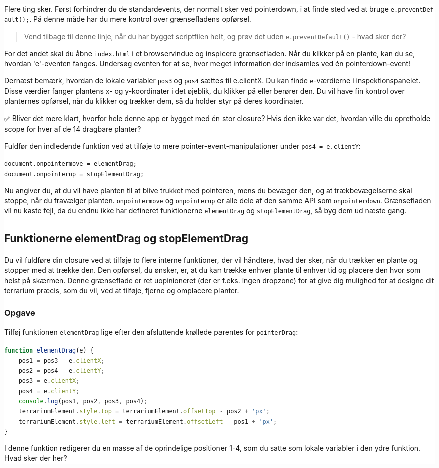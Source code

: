 Flere ting sker. Først forhindrer du de standardevents, der normalt sker ved pointerdown, i at finde sted ved at bruge `e.preventDefault();`. På denne måde har du mere kontrol over grænsefladens opførsel.

> Vend tilbage til denne linje, når du har bygget scriptfilen helt, og prøv det uden `e.preventDefault()` - hvad sker der?

For det andet skal du åbne `index.html` i et browservindue og inspicere grænsefladen. Når du klikker på en plante, kan du se, hvordan 'e'-eventen fanges. Undersøg eventen for at se, hvor meget information der indsamles ved én pointerdown-event!  

Dernæst bemærk, hvordan de lokale variabler `pos3` og `pos4` sættes til e.clientX. Du kan finde `e`-værdierne i inspektionspanelet. Disse værdier fanger plantens x- og y-koordinater i det øjeblik, du klikker på eller berører den. Du vil have fin kontrol over planternes opførsel, når du klikker og trækker dem, så du holder styr på deres koordinater.

✅ Bliver det mere klart, hvorfor hele denne app er bygget med én stor closure? Hvis den ikke var det, hvordan ville du opretholde scope for hver af de 14 dragbare planter?

Fuldfør den indledende funktion ved at tilføje to mere pointer-event-manipulationer under `pos4 = e.clientY`:

```html
document.onpointermove = elementDrag;
document.onpointerup = stopElementDrag;
```
Nu angiver du, at du vil have planten til at blive trukket med pointeren, mens du bevæger den, og at trækbevægelserne skal stoppe, når du fravælger planten. `onpointermove` og `onpointerup` er alle dele af den samme API som `onpointerdown`. Grænsefladen vil nu kaste fejl, da du endnu ikke har defineret funktionerne `elementDrag` og `stopElementDrag`, så byg dem ud næste gang.

## Funktionerne elementDrag og stopElementDrag

Du vil fuldføre din closure ved at tilføje to flere interne funktioner, der vil håndtere, hvad der sker, når du trækker en plante og stopper med at trække den. Den opførsel, du ønsker, er, at du kan trække enhver plante til enhver tid og placere den hvor som helst på skærmen. Denne grænseflade er ret uopinioneret (der er f.eks. ingen dropzone) for at give dig mulighed for at designe dit terrarium præcis, som du vil, ved at tilføje, fjerne og omplacere planter.

### Opgave

Tilføj funktionen `elementDrag` lige efter den afsluttende krøllede parentes for `pointerDrag`:

```javascript
function elementDrag(e) {
	pos1 = pos3 - e.clientX;
	pos2 = pos4 - e.clientY;
	pos3 = e.clientX;
	pos4 = e.clientY;
	console.log(pos1, pos2, pos3, pos4);
	terrariumElement.style.top = terrariumElement.offsetTop - pos2 + 'px';
	terrariumElement.style.left = terrariumElement.offsetLeft - pos1 + 'px';
}
```
I denne funktion redigerer du en masse af de oprindelige positioner 1-4, som du satte som lokale variabler i den ydre funktion. Hvad sker der her?
